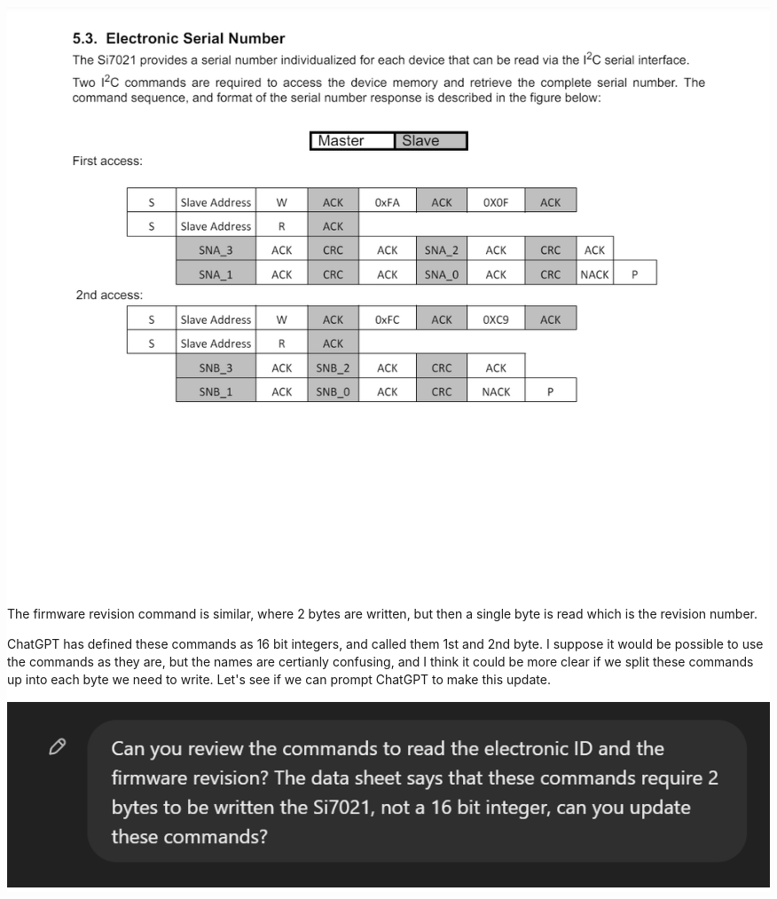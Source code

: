 ![alt text](image-2.png)

The firmware revision command is similar, where 2 bytes are written, but then a single byte is read which is the revision number. 

ChatGPT has defined these commands as 16 bit integers, and called them 1st and 2nd byte. I suppose it would be possible to use the commands as they are, but the names are certianly confusing, and I think it could be more clear if we split these commands up into each byte we need to write. Let's see if we can prompt ChatGPT to make this update. 

![alt text](image-3.png)
